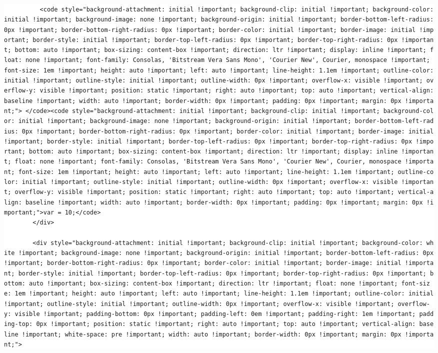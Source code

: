               <code style="background-attachment: initial !important; background-clip: initial !important; background-color: initial !important; background-image: none !important; background-origin: initial !important; border-bottom-left-radius: 0px !important; border-bottom-right-radius: 0px !important; border-color: initial !important; border-image: initial !important; border-style: initial !important; border-top-left-radius: 0px !important; border-top-right-radius: 0px !important; bottom: auto !important; box-sizing: content-box !important; direction: ltr !important; display: inline !important; float: none !important; font-family: Consolas, 'Bitstream Vera Sans Mono', 'Courier New', Courier, monospace !important; font-size: 1em !important; height: auto !important; left: auto !important; line-height: 1.1em !important; outline-color: initial !important; outline-style: initial !important; outline-width: 0px !important; overflow-x: visible !important; overflow-y: visible !important; position: static !important; right: auto !important; top: auto !important; vertical-align: baseline !important; width: auto !important; border-width: 0px !important; padding: 0px !important; margin: 0px !important;"> </code><code style="background-attachment: initial !important; background-clip: initial !important; background-color: initial !important; background-image: none !important; background-origin: initial !important; border-bottom-left-radius: 0px !important; border-bottom-right-radius: 0px !important; border-color: initial !important; border-image: initial !important; border-style: initial !important; border-top-left-radius: 0px !important; border-top-right-radius: 0px !important; bottom: auto !important; box-sizing: content-box !important; direction: ltr !important; display: inline !important; float: none !important; font-family: Consolas, 'Bitstream Vera Sans Mono', 'Courier New', Courier, monospace !important; font-size: 1em !important; height: auto !important; left: auto !important; line-height: 1.1em !important; outline-color: initial !important; outline-style: initial !important; outline-width: 0px !important; overflow-x: visible !important; overflow-y: visible !important; position: static !important; right: auto !important; top: auto !important; vertical-align: baseline !important; width: auto !important; border-width: 0px !important; padding: 0px !important; margin: 0px !important;">var = 10;</code>
            </div>
            
            <div style="background-attachment: initial !important; background-clip: initial !important; background-color: white !important; background-image: none !important; background-origin: initial !important; border-bottom-left-radius: 0px !important; border-bottom-right-radius: 0px !important; border-color: initial !important; border-image: initial !important; border-style: initial !important; border-top-left-radius: 0px !important; border-top-right-radius: 0px !important; bottom: auto !important; box-sizing: content-box !important; direction: ltr !important; float: none !important; font-size: 1em !important; height: auto !important; left: auto !important; line-height: 1.1em !important; outline-color: initial !important; outline-style: initial !important; outline-width: 0px !important; overflow-x: visible !important; overflow-y: visible !important; padding-bottom: 0px !important; padding-left: 0em !important; padding-right: 1em !important; padding-top: 0px !important; position: static !important; right: auto !important; top: auto !important; vertical-align: baseline !important; white-space: pre !important; width: auto !important; border-width: 0px !important; margin: 0px !important;">
